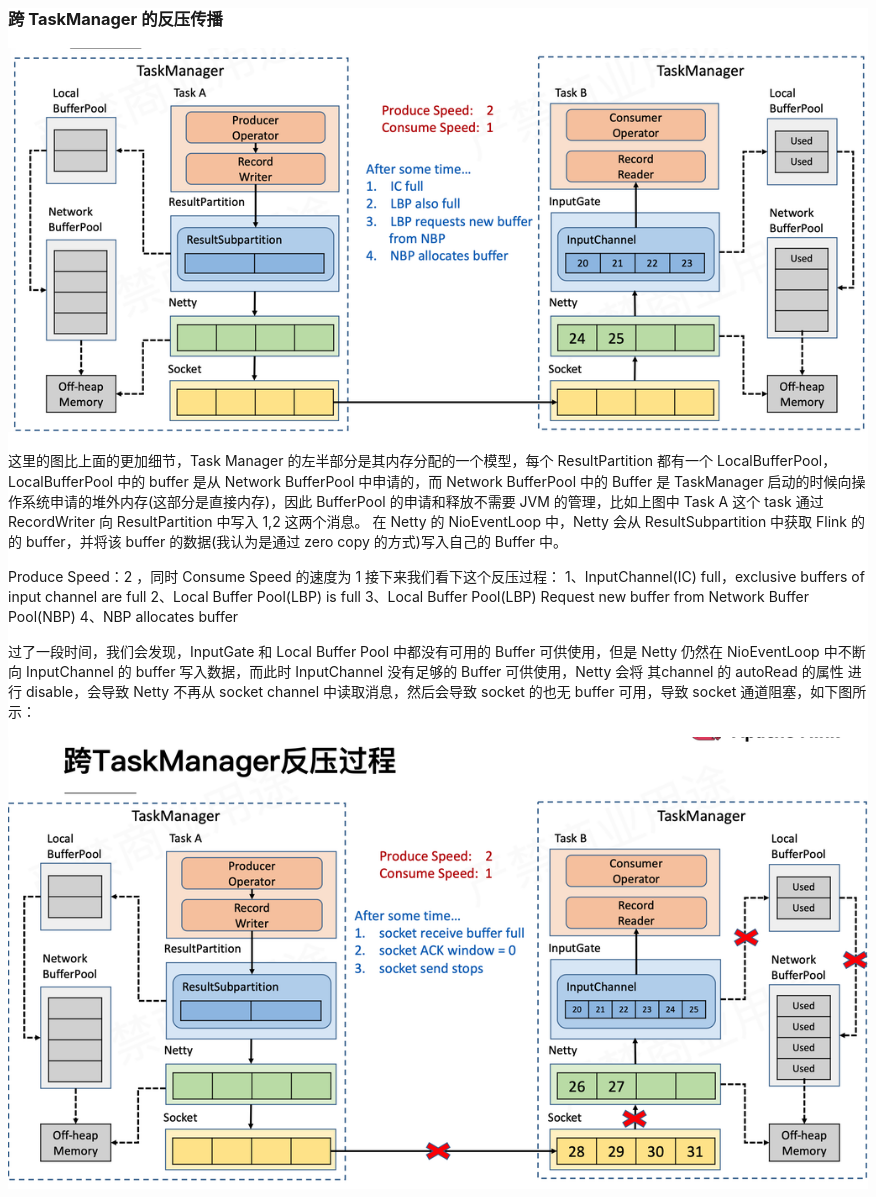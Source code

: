 ### 跨 TaskManager 的反压传播

![flink反压](../imgs/flink-backpressure17.png)

这里的图比上面的更加细节，Task Manager 的左半部分是其内存分配的一个模型，每个 ResultPartition 都有一个 LocalBufferPool，LocalBufferPool 中的 buffer 是从 Network BufferPool 中申请的，而 Network BufferPool 中的 Buffer 是 TaskManager 启动的时候向操作系统申请的堆外内存(这部分是直接内存)，因此 BufferPool 的申请和释放不需要 JVM 的管理，比如上图中 Task A 这个  task 通过 RecordWriter 向 ResultPartition 中写入 1,2 这两个消息。
在 Netty 的 NioEventLoop 中，Netty 会从 ResultSubpartition 中获取 Flink 的的 buffer，并将该 buffer 的数据(我认为是通过 zero copy 的方式)写入自己的 Buffer 中。

Produce Speed：2 ，同时  Consume Speed 的速度为 1
接下来我们看下这个反压过程：
1、InputChannel(IC) full，exclusive buffers of input channel are full
2、Local Buffer Pool(LBP) is  full
3、Local Buffer Pool(LBP) Request new buffer from Network Buffer Pool(NBP)
4、NBP allocates buffer

过了一段时间，我们会发现，InputGate 和 Local Buffer Pool 中都没有可用的 Buffer 可供使用，但是 Netty 仍然在 NioEventLoop 中不断向 InputChannel 的 buffer 写入数据，而此时 InputChannel 没有足够的 Buffer 可供使用，Netty 会将 其channel 的 autoRead 的属性 进行 disable，会导致 Netty 不再从 socket channel 中读取消息，然后会导致 socket 的也无 buffer 可用，导致 socket 通道阻塞，如下图所示：

![flink反压](../imgs/flink-backpressure18.png)